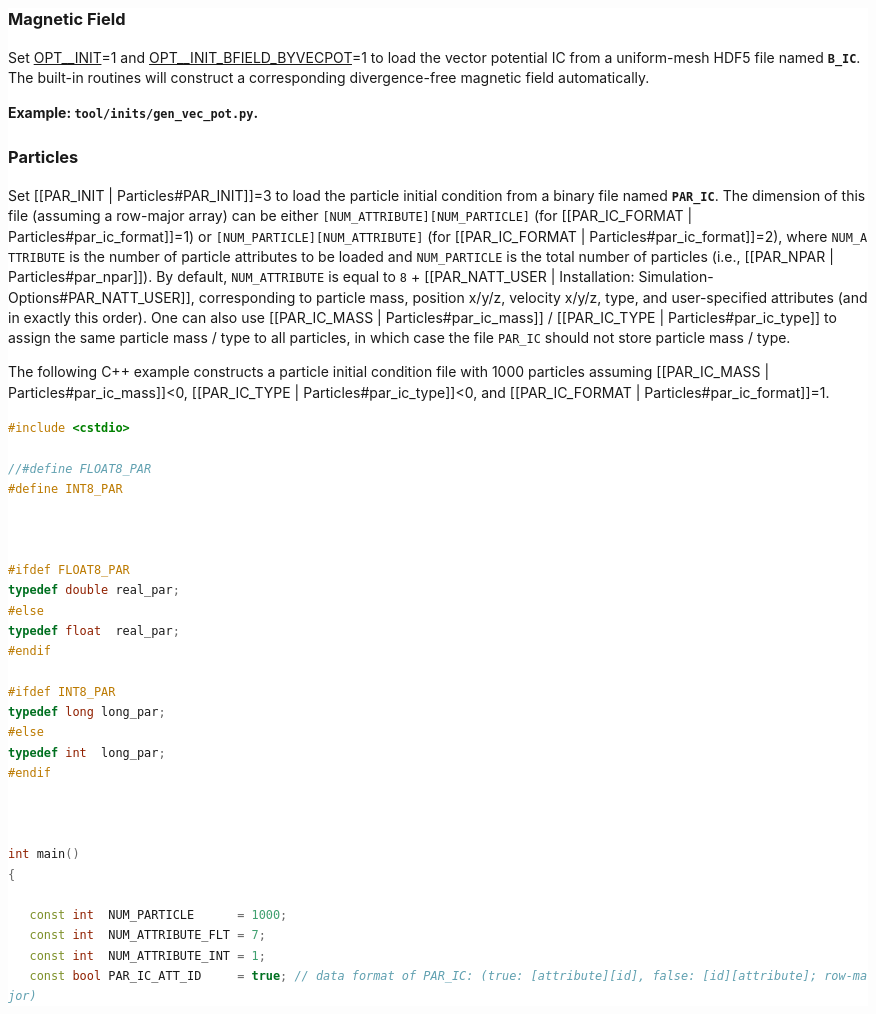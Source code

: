 <a name="IC-File-BField"></a>
### Magnetic Field
Set [OPT__INIT](#OPT__INIT)=1 and [OPT__INIT_BFIELD_BYVECPOT](#OPT__INIT_BFIELD_BYVECPOT)=1
to load the vector potential IC from a uniform-mesh HDF5 file
named **`B_IC`**. The built-in routines will construct a corresponding
divergence-free magnetic field automatically.

**Example: `tool/inits/gen_vec_pot.py`.**


<a name="IC-File-Particles"></a>
### Particles

Set [[PAR_INIT | Particles#PAR_INIT]]=3 to load the particle initial condition
from a binary file named **`PAR_IC`**. The dimension of this file (assuming a
row-major array) can be either
`[NUM_ATTRIBUTE][NUM_PARTICLE]` (for [[PAR_IC_FORMAT | Particles#par_ic_format]]=1) or
`[NUM_PARTICLE][NUM_ATTRIBUTE]` (for [[PAR_IC_FORMAT | Particles#par_ic_format]]=2), where
`NUM_ATTRIBUTE` is the number of particle attributes to be loaded
and `NUM_PARTICLE` is the total number of particles
(i.e., [[PAR_NPAR | Particles#par_npar]]).
By default, `NUM_ATTRIBUTE` is equal to
`8` + [[PAR_NATT_USER | Installation: Simulation-Options#PAR_NATT_USER]],
corresponding to particle mass, position x/y/z, velocity x/y/z,
type, and user-specified attributes (and in exactly this order).
One can also use [[PAR_IC_MASS | Particles#par_ic_mass]] / [[PAR_IC_TYPE | Particles#par_ic_type]]
to assign the same particle mass / type to all particles,
in which case the file `PAR_IC` should not store particle mass / type.

The following C++ example constructs a particle initial condition
file with 1000 particles assuming [[PAR_IC_MASS | Particles#par_ic_mass]]<0,
[[PAR_IC_TYPE | Particles#par_ic_type]]<0,
and [[PAR_IC_FORMAT | Particles#par_ic_format]]=1.

```c++
#include <cstdio>

//#define FLOAT8_PAR
#define INT8_PAR



#ifdef FLOAT8_PAR
typedef double real_par;
#else
typedef float  real_par;
#endif

#ifdef INT8_PAR
typedef long long_par;
#else
typedef int  long_par;
#endif



int main()
{

   const int  NUM_PARTICLE      = 1000;
   const int  NUM_ATTRIBUTE_FLT = 7;
   const int  NUM_ATTRIBUTE_INT = 1;
   const bool PAR_IC_ATT_ID     = true; // data format of PAR_IC: (true: [attribute][id], false: [id][attribute]; row-major)

```